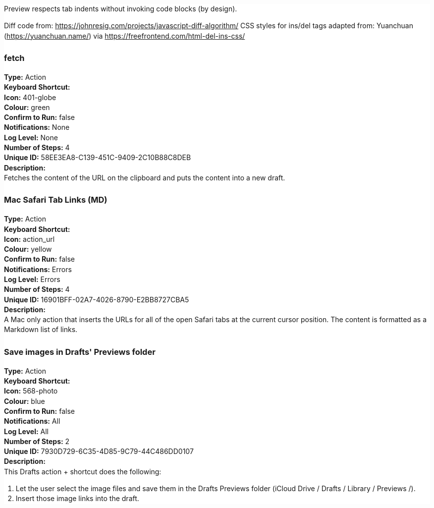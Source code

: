 Preview respects tab indents without invoking code blocks (by design).

Diff code from: https://johnresig.com/projects/javascript-diff-algorithm/
CSS styles for ins/del tags adapted from: Yuanchuan (https://yuanchuan.name/)
via https://freefrontend.com/html-del-ins-css/




### fetch
**Type:** Action  
**Keyboard Shortcut:**   
**Icon:** 401-globe  
**Colour:** green  
**Confirm to Run:** false  
**Notifications:** None  
**Log Level:** None  
**Number of Steps:** 4  
**Unique ID:** 58EE3EA8-C139-451C-9409-2C10B88C8DEB  
**Description:**  
Fetches the content of the URL on the clipboard and puts the content into a new draft.


### Mac Safari Tab Links (MD)
**Type:** Action  
**Keyboard Shortcut:**   
**Icon:** action_url  
**Colour:** yellow  
**Confirm to Run:** false  
**Notifications:** Errors  
**Log Level:** Errors  
**Number of Steps:** 4  
**Unique ID:** 16901BFF-02A7-4026-8790-E2BB8727CBA5  
**Description:**  
A Mac only action that inserts the URLs for all of the open Safari tabs at the current cursor position. The content is formatted as a Markdown list of links.


### Save images in Drafts' Previews folder
**Type:** Action  
**Keyboard Shortcut:**   
**Icon:** 568-photo  
**Colour:** blue  
**Confirm to Run:** false  
**Notifications:** All  
**Log Level:** All  
**Number of Steps:** 2  
**Unique ID:** 7930D729-6C35-4D85-9C79-44C486DD0107  
**Description:**  
This Drafts action + shortcut does the following:

 1. Let the user select the image files and save them in the Drafts Previews folder (iCloud Drive / Drafts / Library / Previews /).
 2. Insert those image links into the draft.
